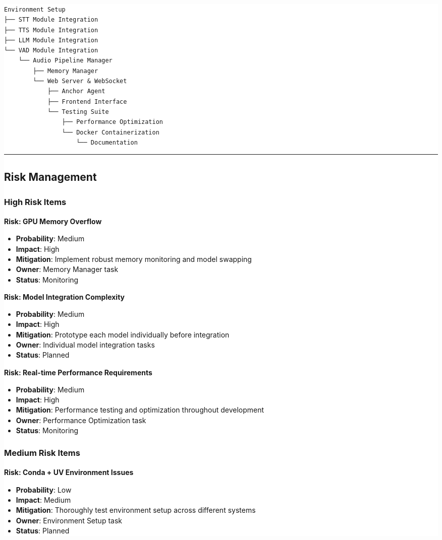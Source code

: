 ```
Environment Setup
├── STT Module Integration
├── TTS Module Integration  
├── LLM Module Integration
└── VAD Module Integration
    └── Audio Pipeline Manager
        ├── Memory Manager
        └── Web Server & WebSocket
            ├── Anchor Agent
            ├── Frontend Interface
            └── Testing Suite
                ├── Performance Optimization
                └── Docker Containerization
                    └── Documentation
```

---

## Risk Management

### High Risk Items

**Risk: GPU Memory Overflow**
- **Probability**: Medium
- **Impact**: High
- **Mitigation**: Implement robust memory monitoring and model swapping
- **Owner**: Memory Manager task
- **Status**: Monitoring

**Risk: Model Integration Complexity**
- **Probability**: Medium  
- **Impact**: High
- **Mitigation**: Prototype each model individually before integration
- **Owner**: Individual model integration tasks
- **Status**: Planned

**Risk: Real-time Performance Requirements**
- **Probability**: Medium
- **Impact**: High
- **Mitigation**: Performance testing and optimization throughout development
- **Owner**: Performance Optimization task
- **Status**: Monitoring

### Medium Risk Items

**Risk: Conda + UV Environment Issues**
- **Probability**: Low
- **Impact**: Medium
- **Mitigation**: Thoroughly test environment setup across different systems
- **Owner**: Environment Setup task
- **Status**: Planned
